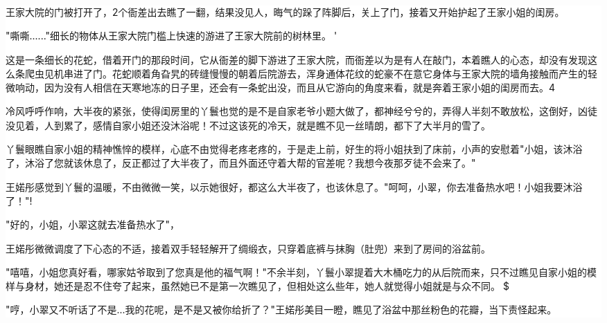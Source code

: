 

王家大院的门被打开了，2个衙差出去瞧了一翻，结果没见人，晦气的跺了阵脚后，关上了门，接着又开始护起了王家小姐的闺房。







"嘶嘶......"细长的物体从王家大院门槛上快速的游进了王家大院前的树林里。 '







这是一条细长的花蛇，借着开门的那段时间，它从衙差的脚下游进了王家大院，而衙差以为是有人在敲门，本着瞧人的心态，却没有发现这么条爬虫见机串进了门。花蛇顺着角旮旯的砖缝慢慢的朝着后院游去，浑身通体花纹的蛇豪不在意它身体与王家大院的墙角接触而产生的轻微响动，因为没有人相信在天寒地冻的日子里，还会有一条蛇出没，而且从它游向的角度来看，就是奔着王家小姐的闺房而去。4







冷风呼呼作响，大半夜的紧张，使得闺房里的丫鬟也觉的是不是自家老爷小题大做了，都神经兮兮的，弄得人半刻不敢放松，这倒好，凶徒没见着，人到累了，感情自家小姐还没沐浴呢！不过这该死的冷天，就是瞧不见一丝晴朗，都下了大半月的雪了。





丫鬟眼瞧自家小姐的精神憔悴的模样，心底不由觉得老疼老疼的，于是走上前，好生的将小姐扶到了床前，小声的安慰着"小姐，该沐浴了，沐浴了您就该休息了，反正都过了大半夜了，而且外面还守着大帮的官差呢？我想今夜那歹徒不会来了。"









王婼彤感觉到丫鬟的温暖，不由微微一笑，以示她很好，都这么大半夜了，也该休息了。"呵呵，小翠，你去准备热水吧！小姐我要沐浴了！"!







"好的，小姐，小翠这就去准备热水了"，







王婼彤微微调度了下心态的不适，接着双手轻轻解开了绸缎衣，只穿着底裤与抹胸（肚兜）来到了房间的浴盆前。







"嘻嘻，小姐您真好看，哪家姑爷取到了您真是他的福气啊！"不余半刻，丫鬟小翠提着大木桶吃力的从后院而来，只不过瞧见自家小姐的模样与身材，她还是忍不住夸了起来，虽然她已不是第一次瞧见了，但相处这么些年，她人就觉得小姐就是与众不同。 $





"哼，小翠又不听话了不是...我的花呢，是不是又被你给折了？"王婼彤美目一瞪，瞧见了浴盆中那丝粉色的花瓣，当下责怪起来。



